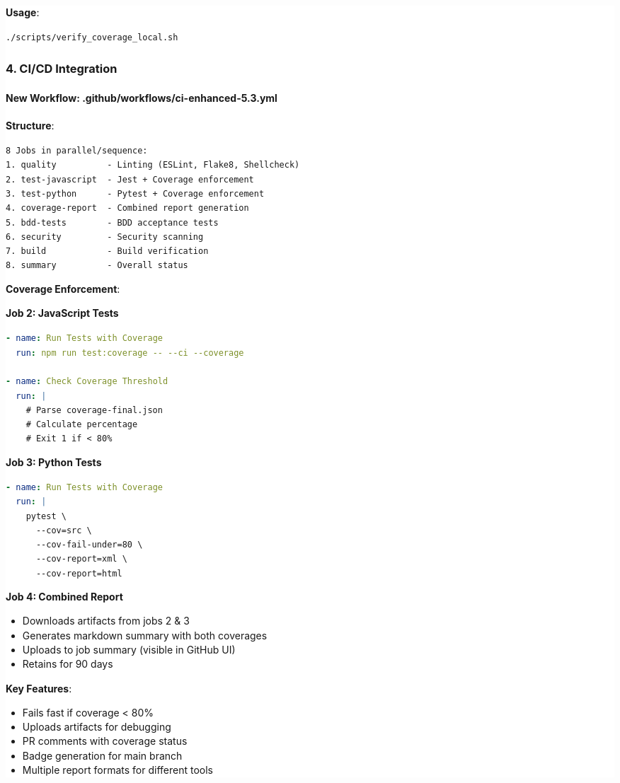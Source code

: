 **Usage**:
```bash
./scripts/verify_coverage_local.sh
```

### 4. CI/CD Integration

#### New Workflow: .github/workflows/ci-enhanced-5.3.yml

**Structure**:
```
8 Jobs in parallel/sequence:
1. quality          - Linting (ESLint, Flake8, Shellcheck)
2. test-javascript  - Jest + Coverage enforcement
3. test-python      - Pytest + Coverage enforcement
4. coverage-report  - Combined report generation
5. bdd-tests        - BDD acceptance tests
6. security         - Security scanning
7. build            - Build verification
8. summary          - Overall status
```

**Coverage Enforcement**:

**Job 2: JavaScript Tests**
```yaml
- name: Run Tests with Coverage
  run: npm run test:coverage -- --ci --coverage

- name: Check Coverage Threshold
  run: |
    # Parse coverage-final.json
    # Calculate percentage
    # Exit 1 if < 80%
```

**Job 3: Python Tests**
```yaml
- name: Run Tests with Coverage
  run: |
    pytest \
      --cov=src \
      --cov-fail-under=80 \
      --cov-report=xml \
      --cov-report=html
```

**Job 4: Combined Report**
- Downloads artifacts from jobs 2 & 3
- Generates markdown summary with both coverages
- Uploads to job summary (visible in GitHub UI)
- Retains for 90 days

**Key Features**:
- Fails fast if coverage < 80%
- Uploads artifacts for debugging
- PR comments with coverage status
- Badge generation for main branch
- Multiple report formats for different tools
